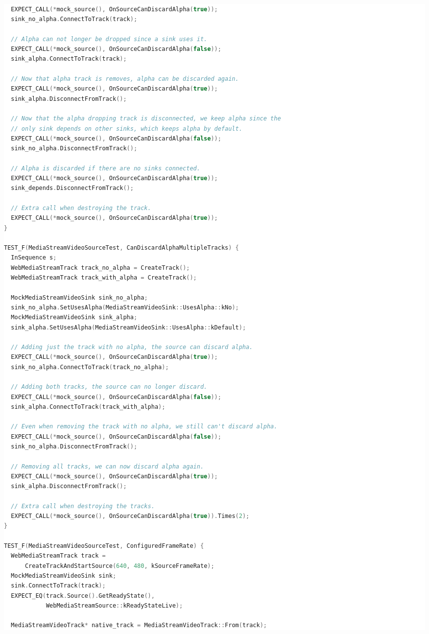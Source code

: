 ```cpp
  EXPECT_CALL(*mock_source(), OnSourceCanDiscardAlpha(true));
  sink_no_alpha.ConnectToTrack(track);

  // Alpha can not longer be dropped since a sink uses it.
  EXPECT_CALL(*mock_source(), OnSourceCanDiscardAlpha(false));
  sink_alpha.ConnectToTrack(track);

  // Now that alpha track is removes, alpha can be discarded again.
  EXPECT_CALL(*mock_source(), OnSourceCanDiscardAlpha(true));
  sink_alpha.DisconnectFromTrack();

  // Now that the alpha dropping track is disconnected, we keep alpha since the
  // only sink depends on other sinks, which keeps alpha by default.
  EXPECT_CALL(*mock_source(), OnSourceCanDiscardAlpha(false));
  sink_no_alpha.DisconnectFromTrack();

  // Alpha is discarded if there are no sinks connected.
  EXPECT_CALL(*mock_source(), OnSourceCanDiscardAlpha(true));
  sink_depends.DisconnectFromTrack();

  // Extra call when destroying the track.
  EXPECT_CALL(*mock_source(), OnSourceCanDiscardAlpha(true));
}

TEST_F(MediaStreamVideoSourceTest, CanDiscardAlphaMultipleTracks) {
  InSequence s;
  WebMediaStreamTrack track_no_alpha = CreateTrack();
  WebMediaStreamTrack track_with_alpha = CreateTrack();

  MockMediaStreamVideoSink sink_no_alpha;
  sink_no_alpha.SetUsesAlpha(MediaStreamVideoSink::UsesAlpha::kNo);
  MockMediaStreamVideoSink sink_alpha;
  sink_alpha.SetUsesAlpha(MediaStreamVideoSink::UsesAlpha::kDefault);

  // Adding just the track with no alpha, the source can discard alpha.
  EXPECT_CALL(*mock_source(), OnSourceCanDiscardAlpha(true));
  sink_no_alpha.ConnectToTrack(track_no_alpha);

  // Adding both tracks, the source can no longer discard.
  EXPECT_CALL(*mock_source(), OnSourceCanDiscardAlpha(false));
  sink_alpha.ConnectToTrack(track_with_alpha);

  // Even when removing the track with no alpha, we still can't discard alpha.
  EXPECT_CALL(*mock_source(), OnSourceCanDiscardAlpha(false));
  sink_no_alpha.DisconnectFromTrack();

  // Removing all tracks, we can now discard alpha again.
  EXPECT_CALL(*mock_source(), OnSourceCanDiscardAlpha(true));
  sink_alpha.DisconnectFromTrack();

  // Extra call when destroying the tracks.
  EXPECT_CALL(*mock_source(), OnSourceCanDiscardAlpha(true)).Times(2);
}

TEST_F(MediaStreamVideoSourceTest, ConfiguredFrameRate) {
  WebMediaStreamTrack track =
      CreateTrackAndStartSource(640, 480, kSourceFrameRate);
  MockMediaStreamVideoSink sink;
  sink.ConnectToTrack(track);
  EXPECT_EQ(track.Source().GetReadyState(),
            WebMediaStreamSource::kReadyStateLive);

  MediaStreamVideoTrack* native_track = MediaStreamVideoTrack::From(track);
```